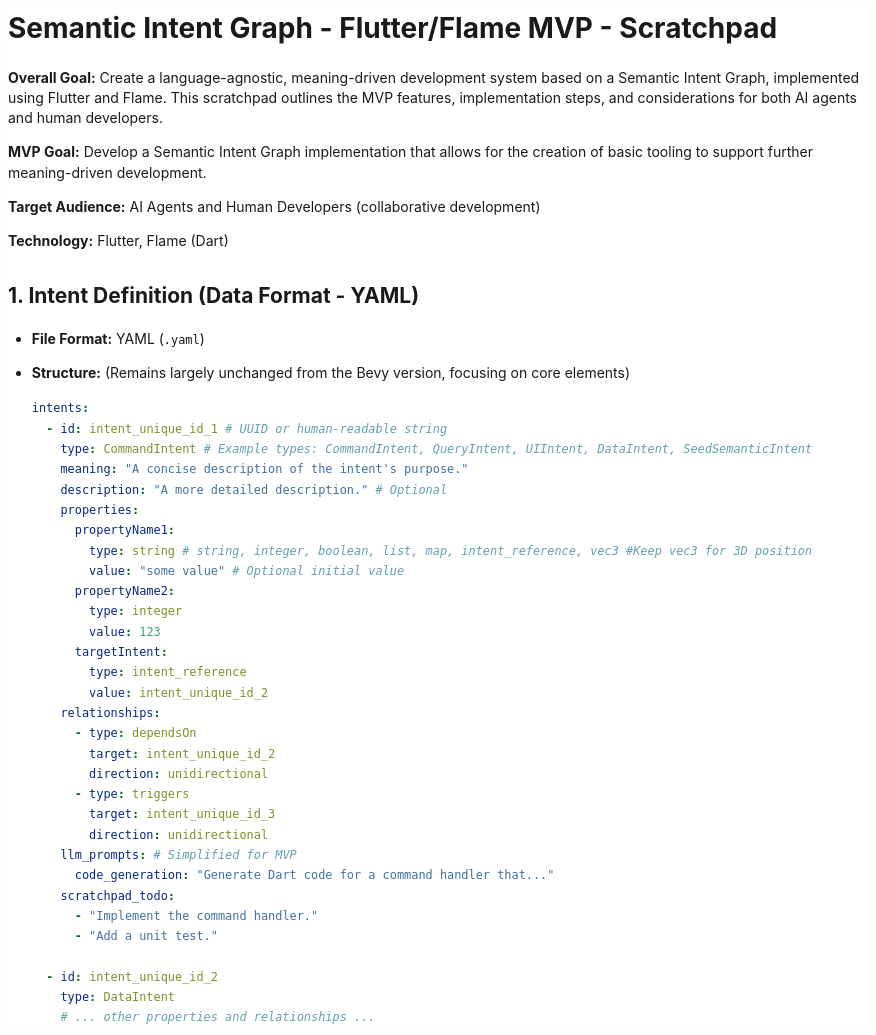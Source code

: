 # Semantic Intent Graph - Flutter/Flame MVP - Scratchpad

**Overall Goal:** Create a language-agnostic, meaning-driven development system based on a Semantic Intent Graph, implemented using Flutter and Flame. This scratchpad outlines the MVP features, implementation steps, and considerations for both AI agents and human developers.

**MVP Goal:** Develop a Semantic Intent Graph implementation that allows for the creation of basic tooling to support further meaning-driven development.

**Target Audience:** AI Agents and Human Developers (collaborative development)

**Technology:** Flutter, Flame (Dart)

## 1. Intent Definition (Data Format - YAML)

- **File Format:** YAML (`.yaml`)
- **Structure:** (Remains largely unchanged from the Bevy version, focusing on core elements)

  ```yaml
  intents:
    - id: intent_unique_id_1 # UUID or human-readable string
      type: CommandIntent # Example types: CommandIntent, QueryIntent, UIIntent, DataIntent, SeedSemanticIntent
      meaning: "A concise description of the intent's purpose."
      description: "A more detailed description." # Optional
      properties:
        propertyName1:
          type: string # string, integer, boolean, list, map, intent_reference, vec3 #Keep vec3 for 3D position
          value: "some value" # Optional initial value
        propertyName2:
          type: integer
          value: 123
        targetIntent:
          type: intent_reference
          value: intent_unique_id_2
      relationships:
        - type: dependsOn
          target: intent_unique_id_2
          direction: unidirectional
        - type: triggers
          target: intent_unique_id_3
          direction: unidirectional
      llm_prompts: # Simplified for MVP
        code_generation: "Generate Dart code for a command handler that..."
      scratchpad_todo:
        - "Implement the command handler."
        - "Add a unit test."

    - id: intent_unique_id_2
      type: DataIntent
      # ... other properties and relationships ...
  ```
